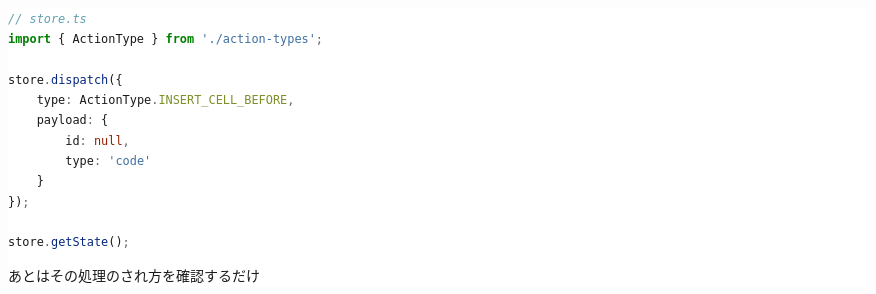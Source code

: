 ```TypeScript
// store.ts
import { ActionType } from './action-types';

store.dispatch({
    type: ActionType.INSERT_CELL_BEFORE,
    payload: {
        id: null,
        type: 'code'
    }
});

store.getState();
```
あとはその処理のされ方を確認するだけ